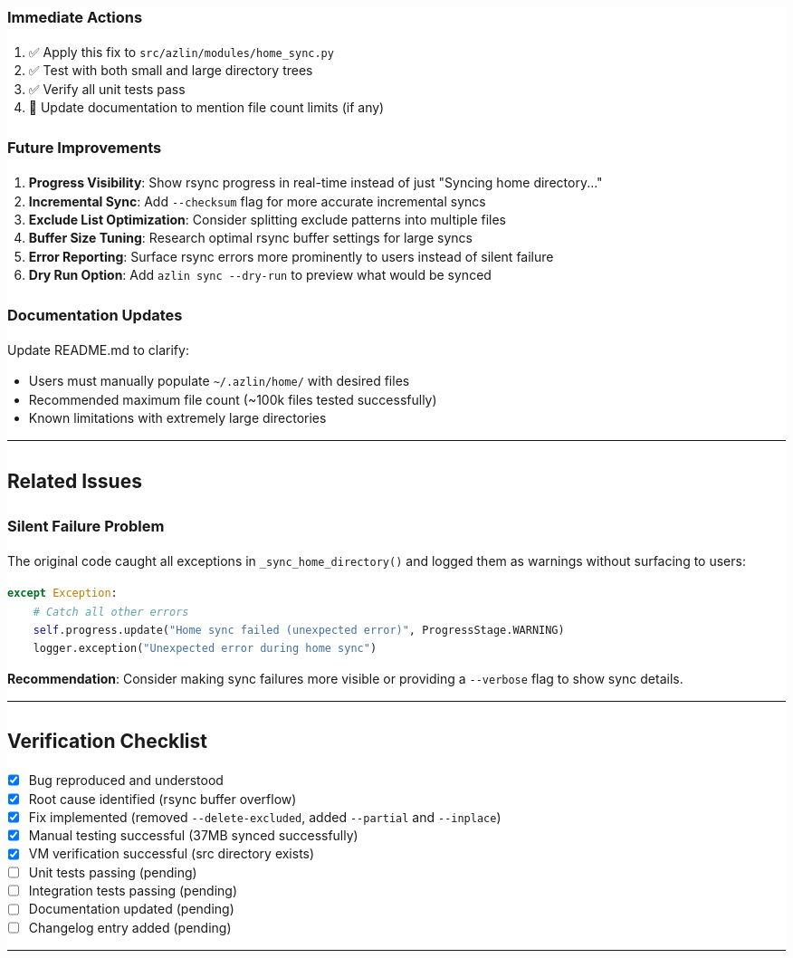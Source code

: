 ### Immediate Actions

1. ✅ Apply this fix to `src/azlin/modules/home_sync.py`
2. ✅ Test with both small and large directory trees
3. ✅ Verify all unit tests pass
4. 📝 Update documentation to mention file count limits (if any)

### Future Improvements

1. **Progress Visibility**: Show rsync progress in real-time instead of just "Syncing home directory..."
2. **Incremental Sync**: Add `--checksum` flag for more accurate incremental syncs
3. **Exclude List Optimization**: Consider splitting exclude patterns into multiple files
4. **Buffer Size Tuning**: Research optimal rsync buffer settings for large syncs
5. **Error Reporting**: Surface rsync errors more prominently to users instead of silent failure
6. **Dry Run Option**: Add `azlin sync --dry-run` to preview what would be synced

### Documentation Updates

Update README.md to clarify:
- Users must manually populate `~/.azlin/home/` with desired files
- Recommended maximum file count (~100k files tested successfully)
- Known limitations with extremely large directories

---

## Related Issues

### Silent Failure Problem

The original code caught all exceptions in `_sync_home_directory()` and logged them as warnings without surfacing to users:

```python
except Exception:
    # Catch all other errors
    self.progress.update("Home sync failed (unexpected error)", ProgressStage.WARNING)
    logger.exception("Unexpected error during home sync")
```

**Recommendation**: Consider making sync failures more visible or providing a `--verbose` flag to show sync details.

---

## Verification Checklist

- [x] Bug reproduced and understood
- [x] Root cause identified (rsync buffer overflow)
- [x] Fix implemented (removed `--delete-excluded`, added `--partial` and `--inplace`)
- [x] Manual testing successful (37MB synced successfully)
- [x] VM verification successful (src directory exists)
- [ ] Unit tests passing (pending)
- [ ] Integration tests passing (pending)
- [ ] Documentation updated (pending)
- [ ] Changelog entry added (pending)

---